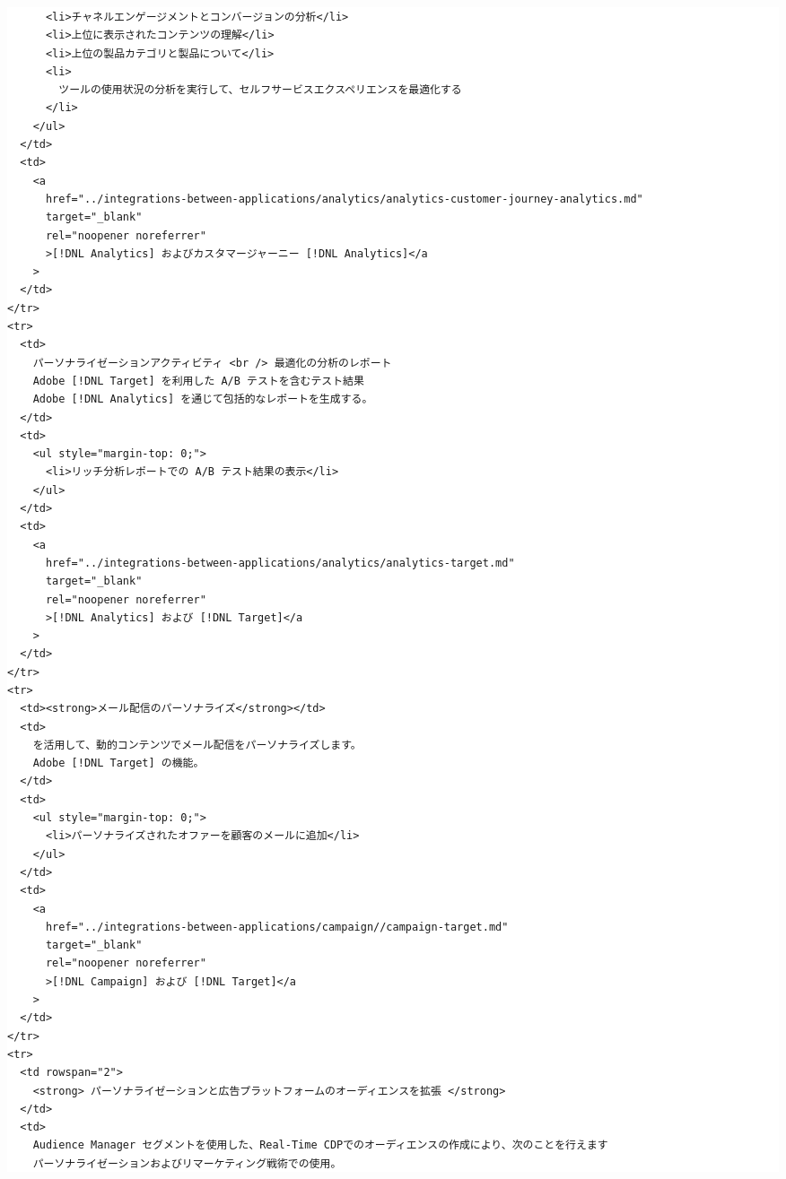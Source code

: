           <li>チャネルエンゲージメントとコンバージョンの分析</li>
          <li>上位に表示されたコンテンツの理解</li>
          <li>上位の製品カテゴリと製品について</li>
          <li>
            ツールの使用状況の分析を実行して、セルフサービスエクスペリエンスを最適化する
          </li>
        </ul>
      </td>
      <td>
        <a
          href="../integrations-between-applications/analytics/analytics-customer-journey-analytics.md"
          target="_blank"
          rel="noopener noreferrer"
          >[!DNL Analytics] およびカスタマージャーニー [!DNL Analytics]</a
        >
      </td>
    </tr>
    <tr>
      <td>
        パーソナライゼーションアクティビティ <br /> 最適化の分析のレポート
        Adobe [!DNL Target] を利用した A/B テストを含むテスト結果
        Adobe [!DNL Analytics] を通じて包括的なレポートを生成する。
      </td>
      <td>
        <ul style="margin-top: 0;">
          <li>リッチ分析レポートでの A/B テスト結果の表示</li>
        </ul>
      </td>
      <td>
        <a
          href="../integrations-between-applications/analytics/analytics-target.md"
          target="_blank"
          rel="noopener noreferrer"
          >[!DNL Analytics] および [!DNL Target]</a
        >
      </td>
    </tr>
    <tr>
      <td><strong>メール配信のパーソナライズ</strong></td>
      <td>
        を活用して、動的コンテンツでメール配信をパーソナライズします。
        Adobe [!DNL Target] の機能。
      </td>
      <td>
        <ul style="margin-top: 0;">
          <li>パーソナライズされたオファーを顧客のメールに追加</li>
        </ul>
      </td>
      <td>
        <a
          href="../integrations-between-applications/campaign//campaign-target.md"
          target="_blank"
          rel="noopener noreferrer"
          >[!DNL Campaign] および [!DNL Target]</a
        >
      </td>
    </tr>
    <tr>
      <td rowspan="2">
        <strong> パーソナライゼーションと広告プラットフォームのオーディエンスを拡張 </strong>
      </td>
      <td>
        Audience Manager セグメントを使用した、Real-Time CDPでのオーディエンスの作成により、次のことを行えます
        パーソナライゼーションおよびリマーケティング戦術での使用。